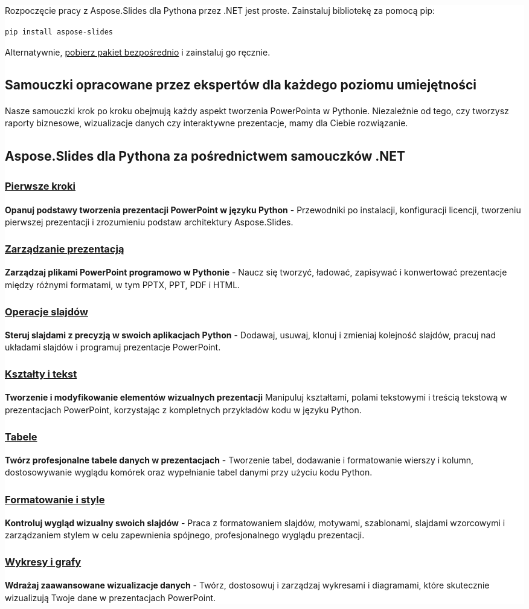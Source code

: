 Rozpoczęcie pracy z Aspose.Slides dla Pythona przez .NET jest proste. Zainstaluj bibliotekę za pomocą pip:

```python
pip install aspose-slides
```

Alternatywnie, [pobierz pakiet bezpośrednio](https://releases.aspose.com/slides/python-net/) i zainstaluj go ręcznie.

## Samouczki opracowane przez ekspertów dla każdego poziomu umiejętności

Nasze samouczki krok po kroku obejmują każdy aspekt tworzenia PowerPointa w Pythonie. Niezależnie od tego, czy tworzysz raporty biznesowe, wizualizacje danych czy interaktywne prezentacje, mamy dla Ciebie rozwiązanie.

## Aspose.Slides dla Pythona za pośrednictwem samouczków .NET

### [Pierwsze kroki](./getting-started/)
**Opanuj podstawy tworzenia prezentacji PowerPoint w języku Python** - Przewodniki po instalacji, konfiguracji licencji, tworzeniu pierwszej prezentacji i zrozumieniu podstaw architektury Aspose.Slides.

### [Zarządzanie prezentacją](./presentation-management/)
**Zarządzaj plikami PowerPoint programowo w Pythonie** - Naucz się tworzyć, ładować, zapisywać i konwertować prezentacje między różnymi formatami, w tym PPTX, PPT, PDF i HTML.

### [Operacje slajdów](./slide-operations/)
**Steruj slajdami z precyzją w swoich aplikacjach Python** - Dodawaj, usuwaj, klonuj i zmieniaj kolejność slajdów, pracuj nad układami slajdów i programuj prezentacje PowerPoint.

### [Kształty i tekst](./shapes-text/)
**Tworzenie i modyfikowanie elementów wizualnych prezentacji** Manipuluj kształtami, polami tekstowymi i treścią tekstową w prezentacjach PowerPoint, korzystając z kompletnych przykładów kodu w języku Python.

### [Tabele](./tables/)
**Twórz profesjonalne tabele danych w prezentacjach** - Tworzenie tabel, dodawanie i formatowanie wierszy i kolumn, dostosowywanie wyglądu komórek oraz wypełnianie tabel danymi przy użyciu kodu Python.

### [Formatowanie i style](./formatting-styles/)
**Kontroluj wygląd wizualny swoich slajdów** - Praca z formatowaniem slajdów, motywami, szablonami, slajdami wzorcowymi i zarządzaniem stylem w celu zapewnienia spójnego, profesjonalnego wyglądu prezentacji.

### [Wykresy i grafy](./charts-graphs/)
**Wdrażaj zaawansowane wizualizacje danych** - Twórz, dostosowuj i zarządzaj wykresami i diagramami, które skutecznie wizualizują Twoje dane w prezentacjach PowerPoint.
